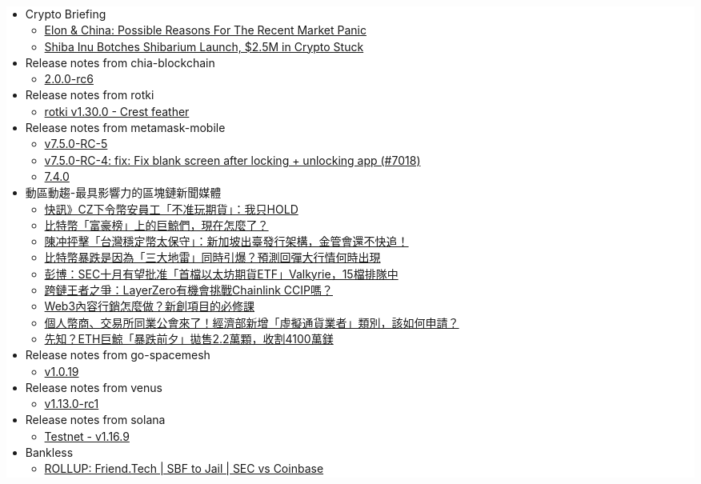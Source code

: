- Crypto Briefing
  - [Elon & China: Possible Reasons For The Recent Market Panic](https://cryptobriefing.com/spacex-sells-bitcoin-china-evergrande-bankrupcy/?utm_source=feed&utm_medium=rss)
  - [Shiba Inu Botches Shibarium Launch, $2.5M in Crypto Stuck](https://cryptobriefing.com/shiba-bridge-shiubarium-funds-stuck/?utm_source=feed&utm_medium=rss)
- Release notes from chia-blockchain
  - [2.0.0-rc6](https://github.com/Chia-Network/chia-blockchain/releases/tag/2.0.0-rc6)
- Release notes from rotki
  - [rotki v1.30.0 - Crest feather](https://github.com/rotki/rotki/releases/tag/v1.30.0)
- Release notes from metamask-mobile
  - [v7.5.0-RC-5](https://github.com/MetaMask/metamask-mobile/releases/tag/v7.5.0-RC-5)
  - [v7.5.0-RC-4: fix: Fix blank screen after locking + unlocking app (#7018)](https://github.com/MetaMask/metamask-mobile/releases/tag/v7.5.0-RC-4)
  - [7.4.0](https://github.com/MetaMask/metamask-mobile/releases/tag/v7.4.0)
- 動區動趨-最具影響力的區塊鏈新聞媒體
  - [快訊》CZ下令幣安員工「不准玩期貨」：我只HOLD](https://www.blocktempo.com/cz-said-binance-prohibits-employees-from-speculating-in-coins/)
  - [比特幣「富豪榜」上的巨鯨們，現在怎麼了？](https://www.blocktempo.com/what-happen-to-bitcoin-whales-in-2023/)
  - [陳冲抨擊「台灣穩定幣太保守」：新加坡出臺發行架構，金管會還不快追！](https://www.blocktempo.com/former-premier-talk-about-stablecoin/)
  - [比特幣暴跌是因為「三大地雷」同時引爆？預測回彈大行情何時出現](https://www.blocktempo.com/cryptomarket-plunge-reveals-three-key-concerns/)
  - [彭博：SEC十月有望批准「首檔以太坊期貨ETF」Valkyrie，15檔排隊中](https://www.blocktempo.com/sec-set-to-greenlight-ether-futures-etfs/)
  - [跨鏈王者之爭：LayerZero有機會挑戰Chainlink CCIP嗎？](https://www.blocktempo.com/introduction-of-ccip-bridges-the-gap-between-the-world-of-crypto-and-tradfi/)
  - [Web3內容行銷怎麼做？新創項目的必修課](https://www.blocktempo.com/web3-content-marketing/)
  - [個人幣商、交易所同業公會來了！經濟部新增「虛擬通貨業者」類別，該如何申請？](https://www.blocktempo.com/taiwan-ministry-of-economic-affairs-has-announced-that-the-crypto-will-be-allowed-to-form-associations/)
  - [先知？ETH巨鯨「暴跌前夕」拋售2.2萬顆，收割4100萬鎂](https://www.blocktempo.com/eth-giant-whale-sold-22000-eth-on-the-eve-of-the-plunge/)
- Release notes from go-spacemesh
  - [v1.0.19](https://github.com/spacemeshos/go-spacemesh/releases/tag/v1.0.19)
- Release notes from venus
  - [v1.13.0-rc1](https://github.com/filecoin-project/venus/releases/tag/v1.13.0-rc1)
- Release notes from solana
  - [Testnet - v1.16.9](https://github.com/solana-labs/solana/releases/tag/v1.16.9)
- Bankless
  - [ROLLUP: Friend.Tech | SBF to Jail | SEC vs Coinbase](http://sites.libsyn.com/247424/rollup-friendtech-sbf-to-jail-sec-vs-coinbase)
